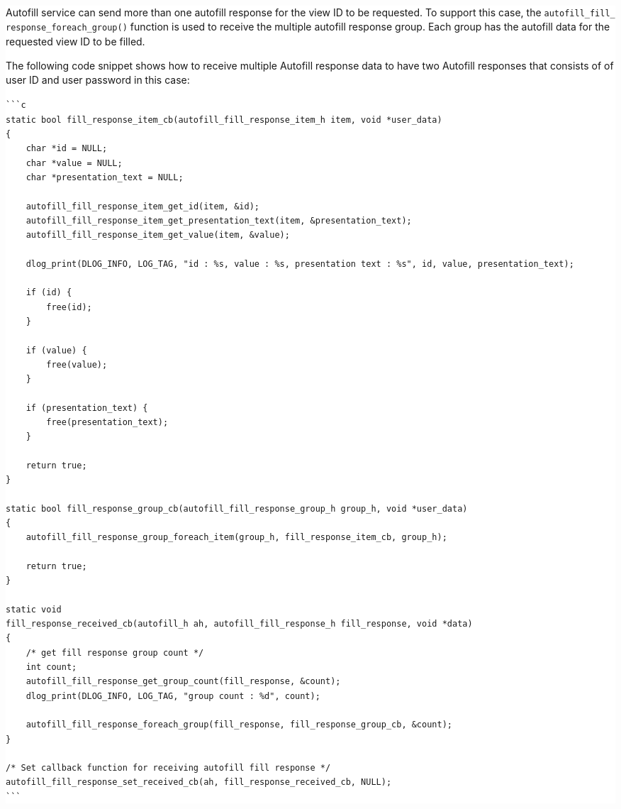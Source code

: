    Autofill service can send more than one autofill response for the view ID to be requested.
   To support this case, the `autofill_fill_response_foreach_group()` function is used to receive the multiple autofill response group. Each group has the autofill data for the requested view ID to be filled.

   The following code snippet shows how to receive multiple Autofill response data to have two Autofill responses that consists of of user ID and user password in this case:

    ```c
    static bool fill_response_item_cb(autofill_fill_response_item_h item, void *user_data)
    {
        char *id = NULL;
        char *value = NULL;
        char *presentation_text = NULL;

        autofill_fill_response_item_get_id(item, &id);
        autofill_fill_response_item_get_presentation_text(item, &presentation_text);
        autofill_fill_response_item_get_value(item, &value);

        dlog_print(DLOG_INFO, LOG_TAG, "id : %s, value : %s, presentation text : %s", id, value, presentation_text);

        if (id) {
            free(id);
        }

        if (value) {
            free(value);
        }

        if (presentation_text) {
            free(presentation_text);
        }

        return true;
    }

    static bool fill_response_group_cb(autofill_fill_response_group_h group_h, void *user_data)
    {
        autofill_fill_response_group_foreach_item(group_h, fill_response_item_cb, group_h);

        return true;
    }

    static void
    fill_response_received_cb(autofill_h ah, autofill_fill_response_h fill_response, void *data)
    {
        /* get fill response group count */
        int count;
        autofill_fill_response_get_group_count(fill_response, &count);
        dlog_print(DLOG_INFO, LOG_TAG, "group count : %d", count);

        autofill_fill_response_foreach_group(fill_response, fill_response_group_cb, &count);
    }

    /* Set callback function for receiving autofill fill response */
    autofill_fill_response_set_received_cb(ah, fill_response_received_cb, NULL);
    ```
